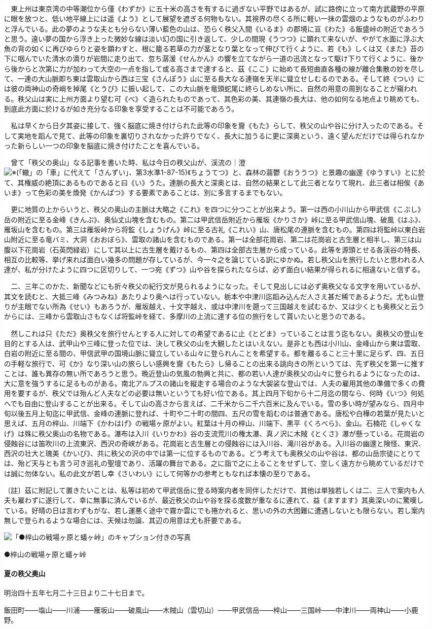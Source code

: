 　東上州は東京湾の中等潮位から僅《わずか》に五十米の高さを有するに過ぎない平野ではあるが、試に路傍に立って南方武蔵野の平原に眼を放つと、低い地平線上には遥《よう》として展望を遮ぎる何物もない。其視界の尽くる所に軽い一抹の雲烟のようなものがふわりと浮んでいる。此の夢のような夫とも分らない薄い藍色の山は、恐らく秩父入間《いるま》の郡境に亘《わた》る飯盛峠の附近であろうと思う。遠い夢の国から浮き上った微妙な線は淡い幻の国に引き返して、少しの間現《うつつ》に顕れて来ないが、やがて水面に浮ぶ大魚の背の如くに再びゆらりと姿を顕わすと、根に籠る若草の力が茎となり葉となって伸びて行くように、若《も》しくは又《また》苔の下に咽んでいた清水の滴りが岩間に走り出て、忽ち潺湲《せんかん》の響を立てながら一道の迅流となって駆け下りて行くように、後から後からと次第に力が加わって大空の一点を指して或る高さまで達すると、茲《ここ》に始めて長短曲直各種の線が離合集散の妙を尽して、一連の大山脈即ち東は雲取山から西は三宝《さんぽう》山に至る長大なる連嶺を天半に聳立せしむるのである。そして終《つい》には彼の両神山の奇峭を掉尾《とうび》に振い起して、この大山脈を竜頭蛇尾に終らしめない所に、自然の用意の周到なることが窺われる。秩父山は実に上州方面より望む可《べ》く造られたものであって、其色彩の美、其連嶺の長大は、他の如何なる地点より眺めても、到底此方面に於けるが如き充分なる印象を享受することは不可能であろう。

　私は早くから日夕其姿に接して、強く脳底に焼き付けられた此等の印象を齎《もた》らして、秩父の山や谷に分け入ったのである。そして実地を蹈んで見て、此等の印象を裏切りされなかった許りでなく、長大に加うるに更に深奥という、遠く望んだだけでは得られなかった新らしい一つの印象を脳底に焼き付けたことを喜んでいる。

　曾て「秩父の奥山」なる記事を書いた時、私は今日の秩父山が、渓流の｜澄![※(「轍」の「車」に代えて「さんずい」、第3水準1-87-15)](https://www.aozora.gr.jp/cards/001373/files/../../../gaiji/1-87/1-87-15.png)《ちょうてつ》と、森林の蓊鬱《おううつ》と景趣の幽邃《ゆうすい》とに於て、其権威の絶頂にあるものであると曰《い》うた。連脈の長大と深奥とは、自然の結果として此三者となりて現れ、此三者は相俟《あいま》って色彩の美を煥発《かんぱつ》する要素であることは、別に多言するまでもない。

　更に地質の上からいうと、秩父の奥山の主脈は大略之《これ》を四つに分つことが出来よう。第一は西の小川山から甲武信《こぶし》岳の附近に至る金峰《きんぷ》、奥仙丈山塊を含むもの。第二は甲武信岳附近から雁坂《かりさか》峠に至る甲武信山塊、破風《はふ》、雁坂山を含むもの。第三は雁坂峠から将監《しょうげん》峠に至る古礼《これい》山、唐松尾の連脈を含むもの。第四は将監峠以東白岩山附近に至る竜バミ、大洞《おおぼら》、雲取の諸山を含むものである。第一は全部花崗岩、第二は花崗岩と古生層と相半し、第三は山腹以下花崗岩（石英閃緑岩）にして其以上に古生層を戴けるもの、第四は全部古生層から成っている。此等を源頭とせる各渓谷の特長、相互の比較等、挙げ来れば面白い幾多の問題が存しているが、今一々之を論じている訳にゆかぬ。若し秩父山を旅行したいと思われる人達が、私が分けたように四つに区切りして、一つ宛《ずつ》山や谷を探られたならば、必ず面白い結果が得られるに相違ないと信ずる。

　二、三年このかた、新聞などにも折々秩父の紀行文が見られるようになった。そして見出しには必ず奥秩父なる文字を用いているが、其文を読むと、大抵三峰《みつみね》あたりより奥へは行っていない。栃本や中津川迄蹈み込んだ人さえ甚だ稀であるようだ。尤も山登りが主眼でない所為《せい》もあろうが、雁坂越え、十文字越え、或は中津川を遡って三国越えを試むるか、又は少くとも奥秩父と云うからには、三峰から雲取山さもなくば将監峠を経て、多摩川の上流に達する位の旅行をして貰いたいと思うのである。

　然しこれは只《ただ》奥秩父を旅行せんとする人に対しての希望であるに止《とどま》っていることは言う迄もない。奥秩父の登山を目的とする人は、武甲山や三峰に登った位では、決して秩父の山を大観したとはいえない。是非とも西は小川山、金峰山から東は雲取、白岩の附近に至る間の、甲信武甲の国境山脈に聳立している山々に登られんことを希望する。都を離るること三十里に足らず、四、五日の手軽な旅行で、可《か》なり深い山の旅らしい感興を齎《もたら》し帰ることの出来る誂向きの所というては、先ず秩父を第一に推すことは、誰も異存の無い所であろうと思う。晩近登山の気風の勃興と共に、都の若い人達が奥秩父の山々に登られるようになったのは、大に意を強うするに足るものがある。南北アルプスの諸山を縦走する場合のような大袈裟な登山では、人夫の雇用其他の準備で多くの費用を要するが、秩父では殆んど人夫などの必要は無いというても好い位である。其上四月下旬から十二月迄の間なら、何時《いつ》何処へでも自由に登山することが出来る。そして山の高さから言えば、二千米から二千六百米に及んでいる。雪の多い時が望みなら、四月中旬以後五月上旬迄に甲武信、金峰の連脈に登れば、十町や二十町の間四、五尺の雪を蹈むのは普通である。唐松や白樺の若葉が見たいと思えば、五月の梓山、川端下《かわはげ》の戦場ヶ原がよい。紅葉は十月の梓山、川端下、黒平《くろべら》、金山。石楠花《しゃくなげ》は殊に秩父奥山の名物である。瀑布は入川《いりかわ》谷の支流荒川の権太瀑、真ノ沢に木賊《とくさ》瀑が懸っている。花崗岩の侵蝕谷には笛吹川の上流東沢、西沢の奇峡がある。花崗岩と古生層との侵蝕谷には入川谷、滝川谷がある。入川谷の幽邃と険怪、東沢、西沢の壮大と瑰美《かいび》、共に秩父の沢の中では第一に位するものである。どう考えても奥秩父の山や谷は、都の山岳宗徒にとりては、殆ど天与とも言う可き巡礼の聖壇であり、活躍の舞台である。之に詣で之に上ることをせずして、空しく遠方から眺めているだけでは誠に勿体ない。私の此文が若し幸《さいわい》にして何等かの参考ともなれば本懐の至りである。



〔註〕茲に附記して置きたいことは、私等は初めて甲武信岳に登る時案内者を同伴しただけで、其他は単独若しくは二、三人で案内も人夫も雇わずに遂行して、幸に無事に済んでいるが、最近秩父の山や谷を探る度数が重なるに連れて、益《ますます》其奥深いのに驚嘆している。好晴の日は言わずもがな、若し運悪く途中で霧か雲にでも捲かれると、思いの外の大困難に遭遇しないとも限らない。若し案内無しで登られるような場合には、天候は勿論、其辺の用意は尤も肝要である。





![「●梓山の戦場ヶ原と蟻ヶ峠」のキャプション付きの写真](https://www.aozora.gr.jp/cards/001373/files/fig55980_01.png)

●梓山の戦場ヶ原と蟻ヶ峠



#### 夏の秩父奥山






明治四十五年七月二十三日より二十七日まで。

飯田町――塩山――川浦――雁坂山――破風山――木賊山（雲切山）――甲武信岳――梓山――三国峠――中津川――両神山――小鹿野。
